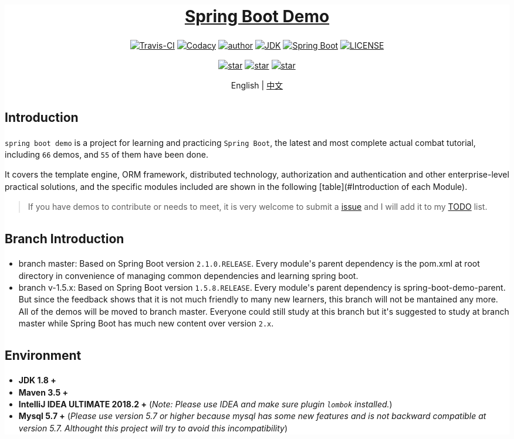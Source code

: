 <h1 align="center"><a href="https://github.com/xkcoding" target="_blank">Spring Boot Demo</a></h1>
<p align="center">
  <a href="https://travis-ci.com/xkcoding/spring-boot-demo"><img alt="Travis-CI" src="https://travis-ci.com/xkcoding/spring-boot-demo.svg?branch=master"/></a>
  <a href="https://www.codacy.com/app/xkcoding/spring-boot-demo?utm_source=github.com&amp;utm_medium=referral&amp;utm_content=xkcoding/spring-boot-demo&amp;utm_campaign=Badge_Grade"><img alt="Codacy" src="https://api.codacy.com/project/badge/Grade/1f2e3d437b174bfc943dae1600332ec1"/></a>
  <a href="https://xkcoding.com"><img alt="author" src="https://img.shields.io/badge/author-Yangkai.Shen-blue.svg"/></a>
  <a href="https://www.oracle.com/technetwork/java/javase/downloads/index.html"><img alt="JDK" src="https://img.shields.io/badge/JDK-1.8.0_162-orange.svg"/></a>
  <a href="https://docs.spring.io/spring-boot/docs/2.1.0.RELEASE/reference/html/"><img alt="Spring Boot" src="https://img.shields.io/badge/Spring Boot-2.1.0.RELEASE-brightgreen.svg"/></a>
  <a href="https://github.com/xkcoding/spring-boot-demo/blob/master/LICENSE"><img alt="LICENSE" src="https://img.shields.io/github/license/xkcoding/spring-boot-demo.svg"/></a>
</p>

<p align="center">
  <a href="https://github.com/xkcoding/spring-boot-demo/stargazers"><img alt="star" src="https://img.shields.io/github/stars/xkcoding/spring-boot-demo.svg?label=Stars&style=social"/></a>
  <a href="https://github.com/xkcoding/spring-boot-demo/network/members"><img alt="star" src="https://img.shields.io/github/forks/xkcoding/spring-boot-demo.svg?label=Fork&style=social"/></a>
  <a href="https://github.com/xkcoding/spring-boot-demo/watchers"><img alt="star" src="https://img.shields.io/github/watchers/xkcoding/spring-boot-demo.svg?label=Watch&style=social"/></a>
</p>

<p align="center">
  <span>English | <a href="./README.md">中文</a></span>
</p>

## Introduction

`spring boot demo` is a project for learning and practicing `Spring Boot`, the latest and most complete actual combat tutorial, including `66` demos, and `55` of them have been done.

It covers the template engine, ORM framework, distributed technology, authorization and authentication and other enterprise-level practical solutions, and the specific modules included are shown in the following [table](#Introduction of each Module).

> If you have demos to contribute or needs to meet, it is very welcome to submit a [issue](https://github.com/xkcoding/spring-boot-demo/issues/new) and I will add it to my [TODO](./TODO.en.md) list.

## Branch Introduction

- branch master: Based on Spring Boot version `2.1.0.RELEASE`. Every module's parent dependency is the pom.xml at root directory in convenience of managing common dependencies and learning spring boot.
- branch v-1.5.x: Based on Spring Boot version `1.5.8.RELEASE`. Every module's parent dependency is spring-boot-demo-parent. But since the feedback shows that it is not much friendly to many new learners, this branch will not be mantained any more. All of the demos will be moved to branch master. Everyone could still study at this branch but it's suggested to study at branch master while Spring Boot has much new content over version `2.x`.

## Environment

- **JDK 1.8 +**
- **Maven 3.5 +**
- **IntelliJ IDEA ULTIMATE 2018.2 +** (*Note: Please use IDEA and make sure plugin `lombok` installed.*)
- **Mysql 5.7 +** (*Please use version 5.7 or higher because mysql has some new features and is not backward compatible at version 5.7. Althought this project will try to avoid this incompatibility*)

